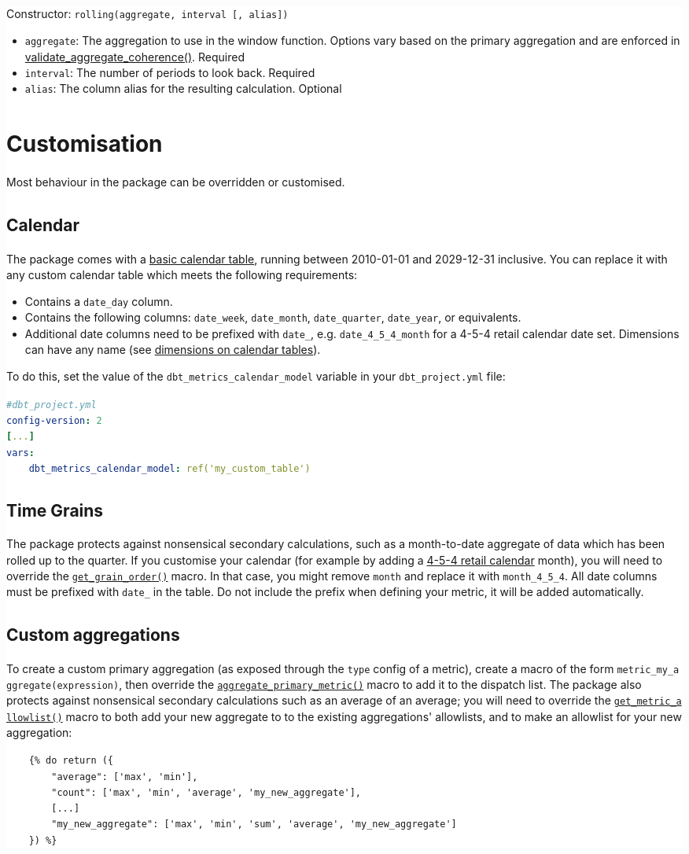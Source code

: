 Constructor: `rolling(aggregate, interval [, alias])`

- `aggregate`: The aggregation to use in the window function. Options vary based on the primary aggregation and are enforced in [validate_aggregate_coherence()](/macros/secondary_calculations/validate_aggregate_coherence.sql). Required
- `interval`: The number of periods to look back. Required
- `alias`: The column alias for the resulting calculation. Optional


# Customisation
Most behaviour in the package can be overridden or customised.

## Calendar 
The package comes with a [basic calendar table](/models/dbt_metrics_default_calendar.sql), running between 2010-01-01 and 2029-12-31 inclusive. You can replace it with any custom calendar table which meets the following requirements:
- Contains a `date_day` column. 
- Contains the following columns: `date_week`, `date_month`, `date_quarter`, `date_year`, or equivalents. 
- Additional date columns need to be prefixed with `date_`, e.g. `date_4_5_4_month` for a 4-5-4 retail calendar date set. Dimensions can have any name (see [dimensions on calendar tables](#dimensions-on-calendar-tables)).

To do this, set the value of the `dbt_metrics_calendar_model` variable in your `dbt_project.yml` file: 
```yaml
#dbt_project.yml
config-version: 2
[...]
vars:
    dbt_metrics_calendar_model: ref('my_custom_table')
```

## Time Grains 
The package protects against nonsensical secondary calculations, such as a month-to-date aggregate of data which has been rolled up to the quarter. If you customise your calendar (for example by adding a [4-5-4 retail calendar](https://nrf.com/resources/4-5-4-calendar) month), you will need to override the [`get_grain_order()`](/macros/secondary_calculations/validate_grain_order.sql) macro. In that case, you might remove `month` and replace it with `month_4_5_4`. All date columns must be prefixed with `date_` in the table. Do not include the prefix when defining your metric, it will be added automatically.

## Custom aggregations 
To create a custom primary aggregation (as exposed through the `type` config of a metric), create a macro of the form `metric_my_aggregate(expression)`, then override the [`aggregate_primary_metric()`](/macros/aggregate_primary_metric.sql) macro to add it to the dispatch list. The package also protects against nonsensical secondary calculations such as an average of an average; you will need to override the [`get_metric_allowlist()`](/macros/secondary_calculations/validate_aggregate_coherence.sql)  macro to both add your new aggregate to to the existing aggregations' allowlists, and to make an allowlist for your new aggregation:
```
    {% do return ({
        "average": ['max', 'min'],
        "count": ['max', 'min', 'average', 'my_new_aggregate'],
        [...]
        "my_new_aggregate": ['max', 'min', 'sum', 'average', 'my_new_aggregate']
    }) %}
```

